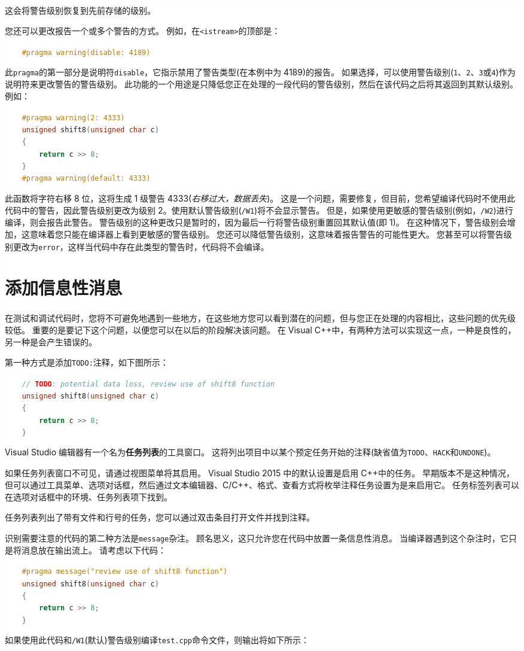 这会将警告级别恢复到先前存储的级别。

您还可以更改报告一个或多个警告的方式。 例如，在`<istream>`的顶部是：

```cpp
    #pragma warning(disable: 4189)
```

此`pragma`的第一部分是说明符`disable`，它指示禁用了警告类型(在本例中为 4189)的报告。 如果选择，可以使用警告级别(`1`、`2`、`3`或`4`)作为说明符来更改警告的警告级别。 此功能的一个用途是只降低您正在处理的一段代码的警告级别，然后在该代码之后将其返回到其默认级别。 例如：

```cpp
    #pragma warning(2: 4333) 
    unsigned shift8(unsigned char c)  
    { 
        return c >> 8;  
    } 
    #pragma warning(default: 4333)
```

此函数将字符右移 8 位，这将生成 1 级警告 4333(*右移过大，数据丢失*)。 这是一个问题，需要修复，但目前，您希望编译代码时不使用此代码中的警告，因此警告级别更改为级别 2。使用默认警告级别(`/W1`)将不会显示警告。 但是，如果使用更敏感的警告级别(例如，`/W2`)进行编译，则会报告此警告。 警告级别的这种更改只是暂时的，因为最后一行将警告级别重置回其默认值(即 1)。 在这种情况下，警告级别会增加，这意味着您只能在编译器上看到更敏感的警告级别。 您还可以降低警告级别，这意味着报告警告的可能性更大。 您甚至可以将警告级别更改为`error`，这样当代码中存在此类型的警告时，代码将不会编译。

# 添加信息性消息

在测试和调试代码时，您将不可避免地遇到一些地方，在这些地方您可以看到潜在的问题，但与您正在处理的内容相比，这些问题的优先级较低。 重要的是要记下这个问题，以便您可以在以后的阶段解决该问题。 在 Visual C++中，有两种方法可以实现这一点，一种是良性的，另一种是会产生错误的。

第一种方式是添加`TODO:`注释，如下图所示：

```cpp
    // TODO: potential data loss, review use of shift8 function 
    unsigned shift8(unsigned char c)  
    { 
        return c >> 8;  
    }
```

Visual Studio 编辑器有一个名为**任务列表**的工具窗口。 这将列出项目中以某个预定任务开始的注释(缺省值为`TODO`、`HACK`和`UNDONE`)。

如果任务列表窗口不可见，请通过视图菜单将其启用。 Visual Studio 2015 中的默认设置是启用 C++中的任务。 早期版本不是这种情况，但可以通过工具菜单、选项对话框，然后通过文本编辑器、C/C++、格式、查看方式将枚举注释任务设置为是来启用它。 任务标签列表可以在选项对话框中的环境、任务列表项下找到。

任务列表列出了带有文件和行号的任务，您可以通过双击条目打开文件并找到注释。

识别需要注意的代码的第二种方法是`message`杂注。 顾名思义，这只允许您在代码中放置一条信息性消息。 当编译器遇到这个杂注时，它只是将消息放在输出流上。 请考虑以下代码：

```cpp
    #pragma message("review use of shift8 function") 
    unsigned shift8(unsigned char c)  
    { 
        return c >> 8;  
    }
```

如果使用此代码和`/W1`(默认)警告级别编译`test.cpp`命令文件，则输出将如下所示：
